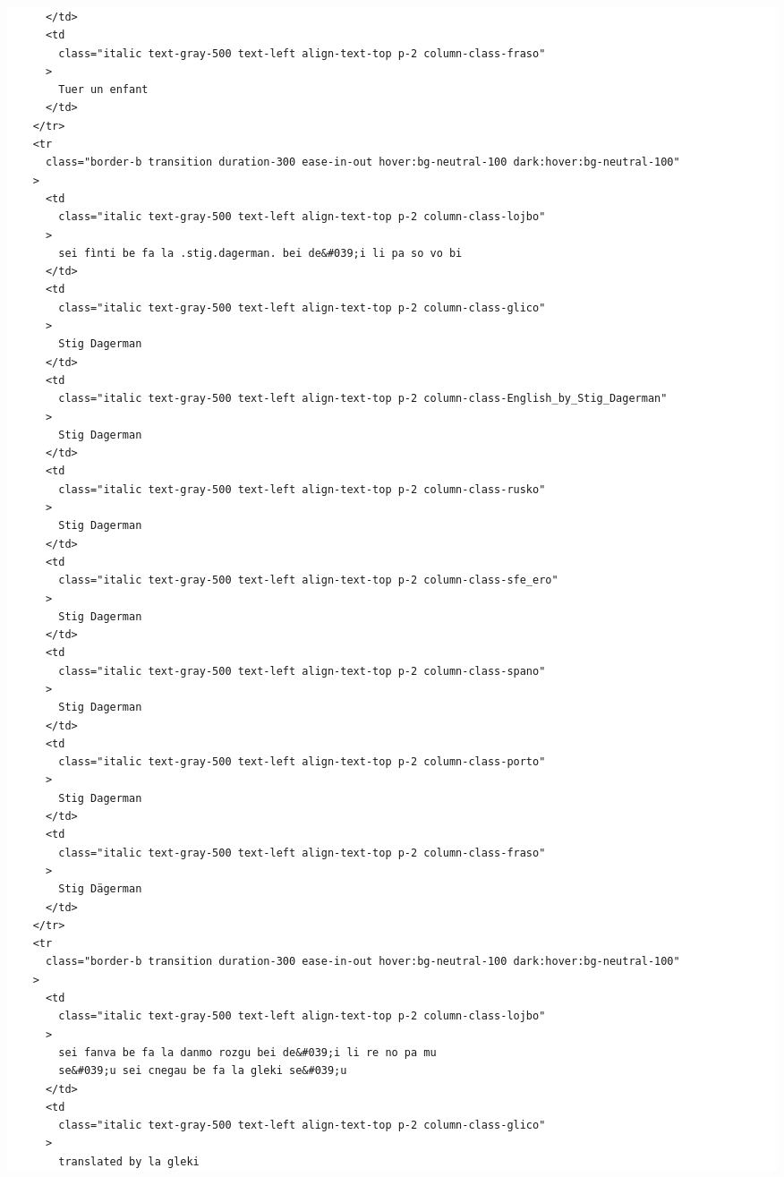           </td>
          <td
            class="italic text-gray-500 text-left align-text-top p-2 column-class-fraso"
          >
            Tuer un enfant
          </td>
        </tr>
        <tr
          class="border-b transition duration-300 ease-in-out hover:bg-neutral-100 dark:hover:bg-neutral-100"
        >
          <td
            class="italic text-gray-500 text-left align-text-top p-2 column-class-lojbo"
          >
            sei fìnti be fa la .stig.dagerman. bei de&#039;i li pa so vo bi
          </td>
          <td
            class="italic text-gray-500 text-left align-text-top p-2 column-class-glico"
          >
            Stig Dagerman
          </td>
          <td
            class="italic text-gray-500 text-left align-text-top p-2 column-class-English_by_Stig_Dagerman"
          >
            Stig Dagerman
          </td>
          <td
            class="italic text-gray-500 text-left align-text-top p-2 column-class-rusko"
          >
            Stig Dagerman
          </td>
          <td
            class="italic text-gray-500 text-left align-text-top p-2 column-class-sfe_ero"
          >
            Stig Dagerman
          </td>
          <td
            class="italic text-gray-500 text-left align-text-top p-2 column-class-spano"
          >
            Stig Dagerman
          </td>
          <td
            class="italic text-gray-500 text-left align-text-top p-2 column-class-porto"
          >
            Stig Dagerman
          </td>
          <td
            class="italic text-gray-500 text-left align-text-top p-2 column-class-fraso"
          >
            Stig Dägerman
          </td>
        </tr>
        <tr
          class="border-b transition duration-300 ease-in-out hover:bg-neutral-100 dark:hover:bg-neutral-100"
        >
          <td
            class="italic text-gray-500 text-left align-text-top p-2 column-class-lojbo"
          >
            sei fanva be fa la danmo rozgu bei de&#039;i li re no pa mu
            se&#039;u sei cnegau be fa la gleki se&#039;u
          </td>
          <td
            class="italic text-gray-500 text-left align-text-top p-2 column-class-glico"
          >
            translated by la gleki